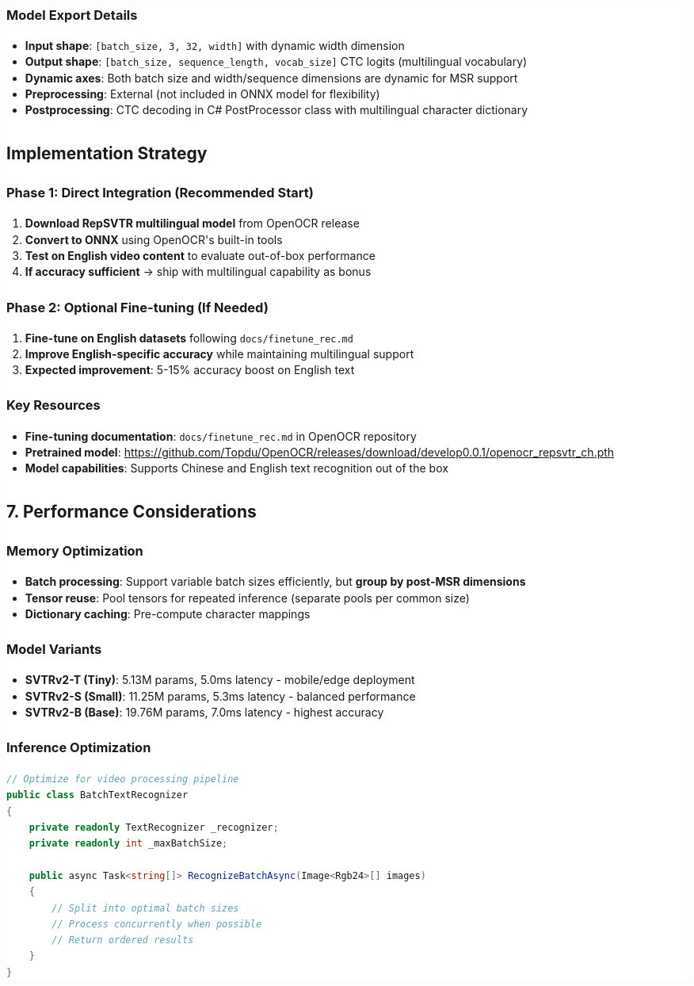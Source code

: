 ### Model Export Details
- **Input shape**: `[batch_size, 3, 32, width]` with dynamic width dimension
- **Output shape**: `[batch_size, sequence_length, vocab_size]` CTC logits (multilingual vocabulary)
- **Dynamic axes**: Both batch size and width/sequence dimensions are dynamic for MSR support
- **Preprocessing**: External (not included in ONNX model for flexibility)
- **Postprocessing**: CTC decoding in C# PostProcessor class with multilingual character dictionary

## Implementation Strategy

### Phase 1: Direct Integration (Recommended Start)
1. **Download RepSVTR multilingual model** from OpenOCR release
2. **Convert to ONNX** using OpenOCR's built-in tools
3. **Test on English video content** to evaluate out-of-box performance
4. **If accuracy sufficient** → ship with multilingual capability as bonus

### Phase 2: Optional Fine-tuning (If Needed)
1. **Fine-tune on English datasets** following `docs/finetune_rec.md`
2. **Improve English-specific accuracy** while maintaining multilingual support
3. **Expected improvement**: 5-15% accuracy boost on English text

### Key Resources
- **Fine-tuning documentation**: `docs/finetune_rec.md` in OpenOCR repository
- **Pretrained model**: https://github.com/Topdu/OpenOCR/releases/download/develop0.0.1/openocr_repsvtr_ch.pth
- **Model capabilities**: Supports Chinese and English text recognition out of the box

## 7. Performance Considerations

### Memory Optimization
- **Batch processing**: Support variable batch sizes efficiently, but **group by post-MSR dimensions**
- **Tensor reuse**: Pool tensors for repeated inference (separate pools per common size)
- **Dictionary caching**: Pre-compute character mappings

### Model Variants
- **SVTRv2-T (Tiny)**: 5.13M params, 5.0ms latency - mobile/edge deployment
- **SVTRv2-S (Small)**: 11.25M params, 5.3ms latency - balanced performance
- **SVTRv2-B (Base)**: 19.76M params, 7.0ms latency - highest accuracy

### Inference Optimization
```csharp
// Optimize for video processing pipeline
public class BatchTextRecognizer
{
    private readonly TextRecognizer _recognizer;
    private readonly int _maxBatchSize;
    
    public async Task<string[]> RecognizeBatchAsync(Image<Rgb24>[] images)
    {
        // Split into optimal batch sizes
        // Process concurrently when possible
        // Return ordered results
    }
}
```
